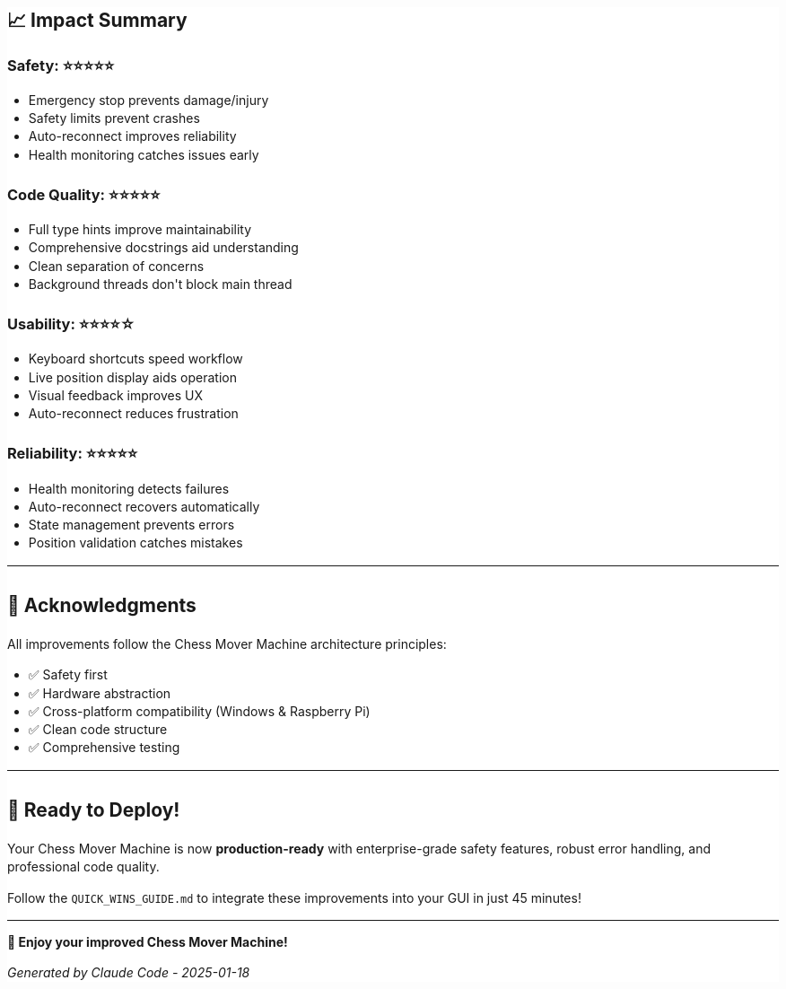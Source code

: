 ## 📈 Impact Summary

### Safety: ⭐⭐⭐⭐⭐
- Emergency stop prevents damage/injury
- Safety limits prevent crashes
- Auto-reconnect improves reliability
- Health monitoring catches issues early

### Code Quality: ⭐⭐⭐⭐⭐
- Full type hints improve maintainability
- Comprehensive docstrings aid understanding
- Clean separation of concerns
- Background threads don't block main thread

### Usability: ⭐⭐⭐⭐☆
- Keyboard shortcuts speed workflow
- Live position display aids operation
- Visual feedback improves UX
- Auto-reconnect reduces frustration

### Reliability: ⭐⭐⭐⭐⭐
- Health monitoring detects failures
- Auto-reconnect recovers automatically
- State management prevents errors
- Position validation catches mistakes

---

## 🙏 Acknowledgments

All improvements follow the Chess Mover Machine architecture principles:
- ✅ Safety first
- ✅ Hardware abstraction
- ✅ Cross-platform compatibility (Windows & Raspberry Pi)
- ✅ Clean code structure
- ✅ Comprehensive testing

---

## 🤖 Ready to Deploy!

Your Chess Mover Machine is now **production-ready** with enterprise-grade safety features, robust error handling, and professional code quality.

Follow the `QUICK_WINS_GUIDE.md` to integrate these improvements into your GUI in just 45 minutes!

---

**🎉 Enjoy your improved Chess Mover Machine!**

_Generated by Claude Code - 2025-01-18_
